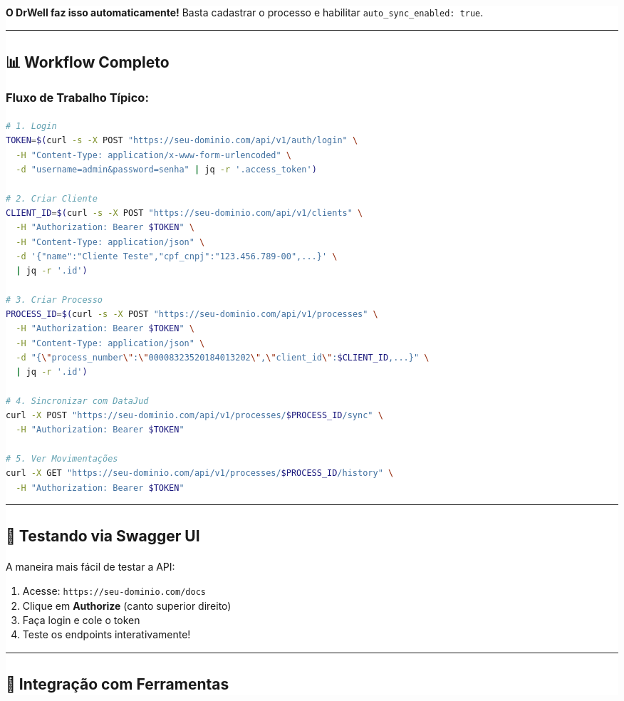 **O DrWell faz isso automaticamente!** Basta cadastrar o processo e habilitar `auto_sync_enabled: true`.

---

## 📊 Workflow Completo

### Fluxo de Trabalho Típico:

```bash
# 1. Login
TOKEN=$(curl -s -X POST "https://seu-dominio.com/api/v1/auth/login" \
  -H "Content-Type: application/x-www-form-urlencoded" \
  -d "username=admin&password=senha" | jq -r '.access_token')

# 2. Criar Cliente
CLIENT_ID=$(curl -s -X POST "https://seu-dominio.com/api/v1/clients" \
  -H "Authorization: Bearer $TOKEN" \
  -H "Content-Type: application/json" \
  -d '{"name":"Cliente Teste","cpf_cnpj":"123.456.789-00",...}' \
  | jq -r '.id')

# 3. Criar Processo
PROCESS_ID=$(curl -s -X POST "https://seu-dominio.com/api/v1/processes" \
  -H "Authorization: Bearer $TOKEN" \
  -H "Content-Type: application/json" \
  -d "{\"process_number\":\"00008323520184013202\",\"client_id\":$CLIENT_ID,...}" \
  | jq -r '.id')

# 4. Sincronizar com DataJud
curl -X POST "https://seu-dominio.com/api/v1/processes/$PROCESS_ID/sync" \
  -H "Authorization: Bearer $TOKEN"

# 5. Ver Movimentações
curl -X GET "https://seu-dominio.com/api/v1/processes/$PROCESS_ID/history" \
  -H "Authorization: Bearer $TOKEN"
```

---

## 🧪 Testando via Swagger UI

A maneira mais fácil de testar a API:

1. Acesse: `https://seu-dominio.com/docs`
2. Clique em **Authorize** (canto superior direito)
3. Faça login e cole o token
4. Teste os endpoints interativamente!

---

## 📱 Integração com Ferramentas
